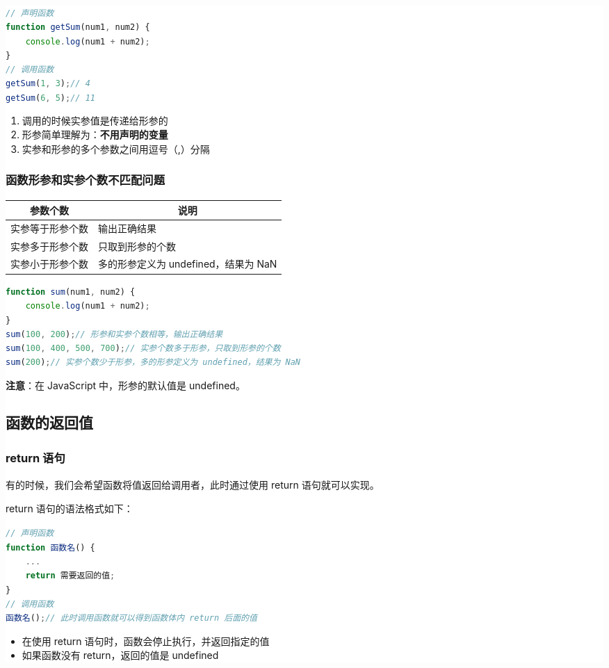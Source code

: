 ```js
// 声明函数
function getSum(num1, num2) {
    console.log(num1 + num2);
}
// 调用函数
getSum(1, 3);// 4
getSum(6, 5);// 11
```

1.  调用的时候实参值是传递给形参的
2.  形参简单理解为：**不用声明的变量**
3.  实参和形参的多个参数之间用逗号（,）分隔

### 函数形参和实参个数不匹配问题

| 参数个数         | 说明                                 |
| ---------------- | ------------------------------------ |
| 实参等于形参个数 | 输出正确结果                         |
| 实参多于形参个数 | 只取到形参的个数                     |
| 实参小于形参个数 | 多的形参定义为 undefined，结果为 NaN |

```js
function sum(num1, num2) {
	console.log(num1 + num2);
}
sum(100, 200);// 形参和实参个数相等，输出正确结果
sum(100, 400, 500, 700);// 实参个数多于形参，只取到形参的个数
sum(200);// 实参个数少于形参，多的形参定义为 undefined，结果为 NaN
```

**注意**：在 JavaScript 中，形参的默认值是 undefined。

## 函数的返回值

### return 语句

有的时候，我们会希望函数将值返回给调用者，此时通过使用 return 语句就可以实现。

return 语句的语法格式如下：

```js
// 声明函数
function 函数名() {
    ...
    return 需要返回的值;
}
// 调用函数
函数名();// 此时调用函数就可以得到函数体内 return 后面的值
```

+   在使用 return 语句时，函数会停止执行，并返回指定的值
+   如果函数没有 return，返回的值是 undefined
